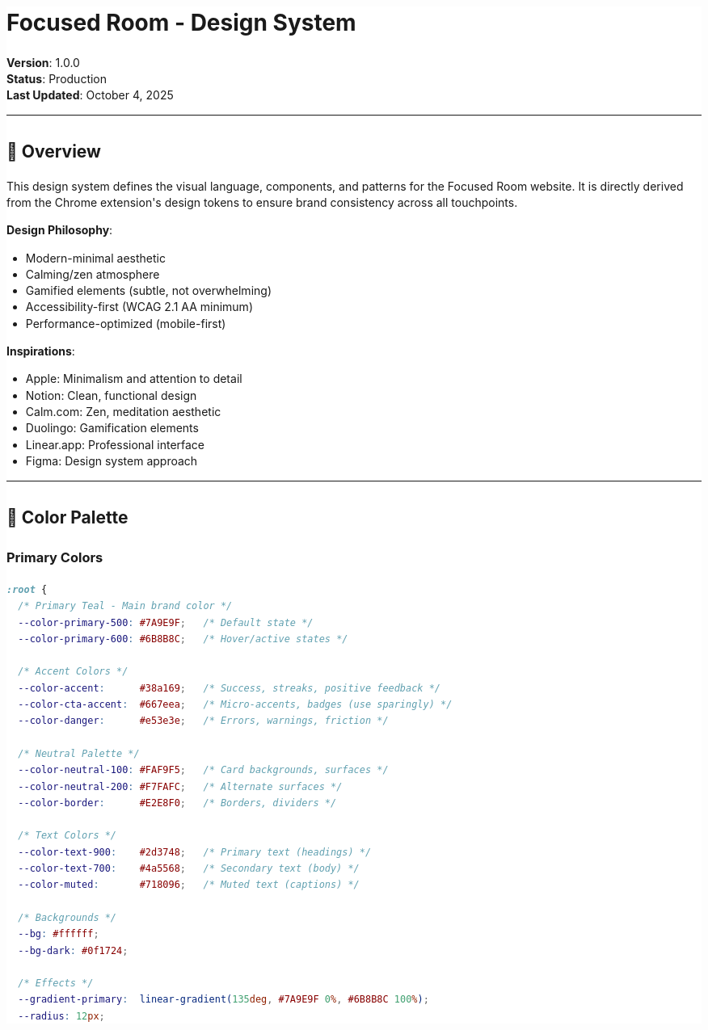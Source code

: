 # Focused Room - Design System

**Version**: 1.0.0  
**Status**: Production  
**Last Updated**: October 4, 2025

---

## 🎨 Overview

This design system defines the visual language, components, and patterns for the Focused Room website. It is directly derived from the Chrome extension's design tokens to ensure brand consistency across all touchpoints.

**Design Philosophy**:
- Modern-minimal aesthetic
- Calming/zen atmosphere
- Gamified elements (subtle, not overwhelming)
- Accessibility-first (WCAG 2.1 AA minimum)
- Performance-optimized (mobile-first)

**Inspirations**:
- Apple: Minimalism and attention to detail
- Notion: Clean, functional design
- Calm.com: Zen, meditation aesthetic
- Duolingo: Gamification elements
- Linear.app: Professional interface
- Figma: Design system approach

---

## 🎨 Color Palette

### Primary Colors

```css
:root {
  /* Primary Teal - Main brand color */
  --color-primary-500: #7A9E9F;   /* Default state */
  --color-primary-600: #6B8B8C;   /* Hover/active states */

  /* Accent Colors */
  --color-accent:      #38a169;   /* Success, streaks, positive feedback */
  --color-cta-accent:  #667eea;   /* Micro-accents, badges (use sparingly) */
  --color-danger:      #e53e3e;   /* Errors, warnings, friction */

  /* Neutral Palette */
  --color-neutral-100: #FAF9F5;   /* Card backgrounds, surfaces */
  --color-neutral-200: #F7FAFC;   /* Alternate surfaces */
  --color-border:      #E2E8F0;   /* Borders, dividers */

  /* Text Colors */
  --color-text-900:    #2d3748;   /* Primary text (headings) */
  --color-text-700:    #4a5568;   /* Secondary text (body) */
  --color-muted:       #718096;   /* Muted text (captions) */

  /* Backgrounds */
  --bg: #ffffff;
  --bg-dark: #0f1724;

  /* Effects */
  --gradient-primary:  linear-gradient(135deg, #7A9E9F 0%, #6B8B8C 100%);
  --radius: 12px;
```